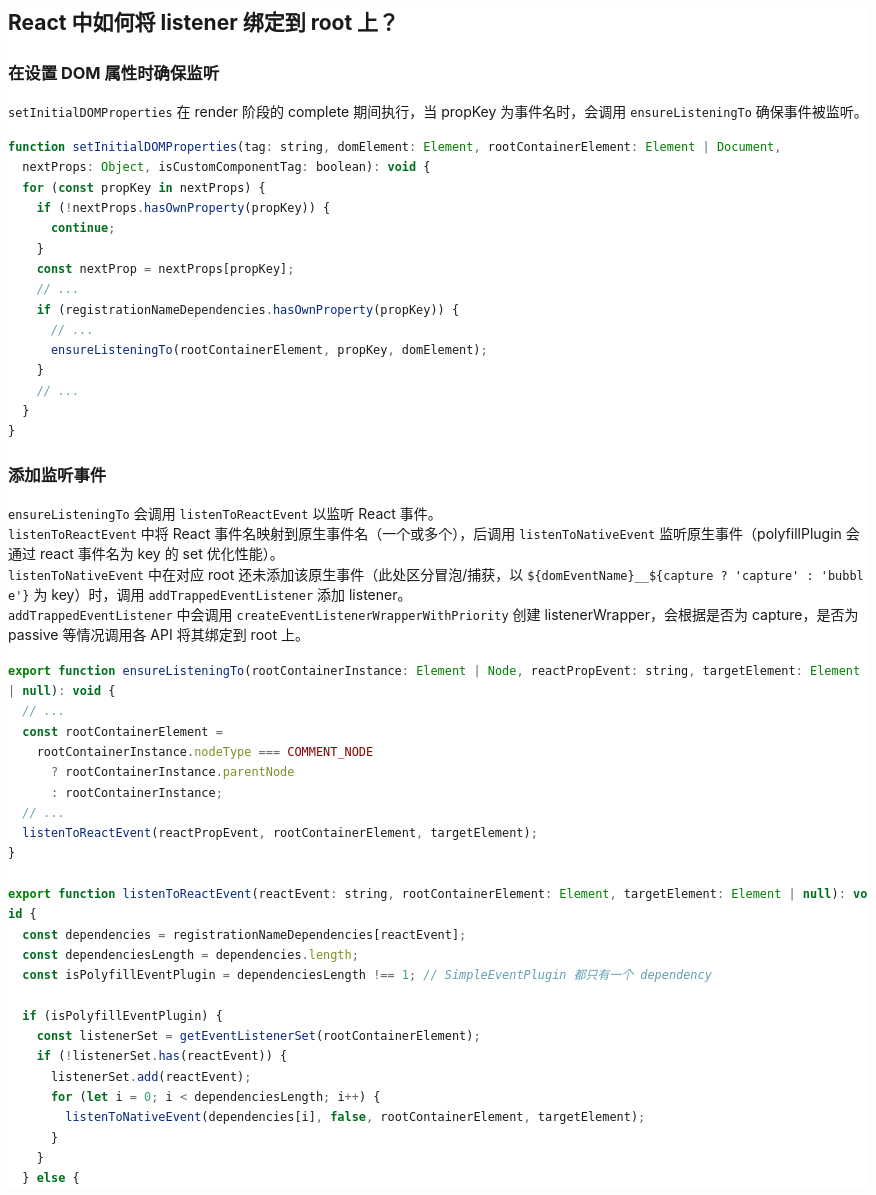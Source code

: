 
## React 中如何将 listener 绑定到 root 上？

### 在设置 DOM 属性时确保监听

`setInitialDOMProperties` 在 render 阶段的 complete 期间执行，当 propKey 为事件名时，会调用 `ensureListeningTo` 确保事件被监听。

```js
function setInitialDOMProperties(tag: string, domElement: Element, rootContainerElement: Element | Document,
  nextProps: Object, isCustomComponentTag: boolean): void {
  for (const propKey in nextProps) {
    if (!nextProps.hasOwnProperty(propKey)) {
      continue;
    }
    const nextProp = nextProps[propKey];
    // ...
    if (registrationNameDependencies.hasOwnProperty(propKey)) {
      // ...
      ensureListeningTo(rootContainerElement, propKey, domElement);
    }
    // ...
  }
}
```

### 添加监听事件

`ensureListeningTo` 会调用 `listenToReactEvent` 以监听 React 事件。  
`listenToReactEvent` 中将 React 事件名映射到原生事件名（一个或多个），后调用 `listenToNativeEvent` 监听原生事件（polyfillPlugin 会通过 react 事件名为 key 的 set 优化性能）。  
`listenToNativeEvent` 中在对应 root 还未添加该原生事件（此处区分冒泡/捕获，以 `${domEventName}__${capture ? 'capture' : 'bubble'}` 为 key）时，调用 `addTrappedEventListener` 添加 listener。  
`addTrappedEventListener` 中会调用 `createEventListenerWrapperWithPriority` 创建 listenerWrapper，会根据是否为 capture，是否为 passive 等情况调用各 API 将其绑定到 root 上。

```js
export function ensureListeningTo(rootContainerInstance: Element | Node, reactPropEvent: string, targetElement: Element | null): void {
  // ...
  const rootContainerElement =
    rootContainerInstance.nodeType === COMMENT_NODE
      ? rootContainerInstance.parentNode
      : rootContainerInstance;
  // ...
  listenToReactEvent(reactPropEvent, rootContainerElement, targetElement);
}

export function listenToReactEvent(reactEvent: string, rootContainerElement: Element, targetElement: Element | null): void {
  const dependencies = registrationNameDependencies[reactEvent];
  const dependenciesLength = dependencies.length;
  const isPolyfillEventPlugin = dependenciesLength !== 1; // SimpleEventPlugin 都只有一个 dependency

  if (isPolyfillEventPlugin) {
    const listenerSet = getEventListenerSet(rootContainerElement);
    if (!listenerSet.has(reactEvent)) {
      listenerSet.add(reactEvent);
      for (let i = 0; i < dependenciesLength; i++) {
        listenToNativeEvent(dependencies[i], false, rootContainerElement, targetElement);
      }
    }
  } else {
```
